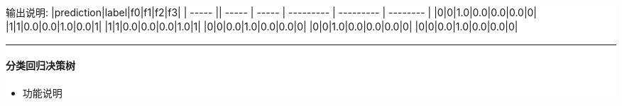   输出说明:
  |prediction|label|f0|f1|f2|f3|
  | ----- || ----- | ----- | --------- | --------- | -------- |
  |0|0|1.0|0.0|0.0|0.0|0|
  |1|1|0.0|0.0|1.0|0.0|1|
  |1|1|0.0|0.0|0.0|1.0|1|
  |0|0|0.0|1.0|0.0|0.0|0|
  |0|0|1.0|0.0|0.0|0.0|0|
  |0|0|0.0|1.0|0.0|0.0|0|
  

****

#### 分类回归决策树

- 功能说明

